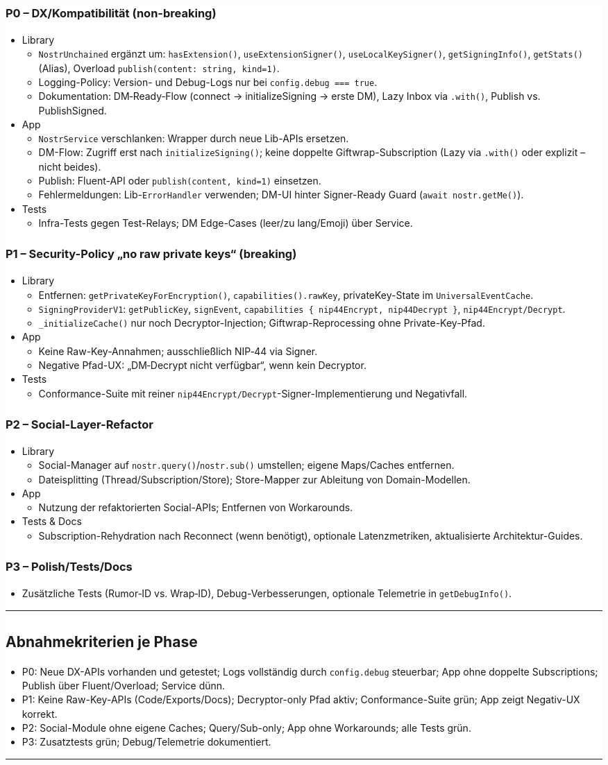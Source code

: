 ### P0 – DX/Kompatibilität (non-breaking)
- Library
  - `NostrUnchained` ergänzt um: `hasExtension()`, `useExtensionSigner()`, `useLocalKeySigner()`, `getSigningInfo()`, `getStats()` (Alias), Overload `publish(content: string, kind=1)`.
  - Logging-Policy: Version- und Debug-Logs nur bei `config.debug === true`.
  - Dokumentation: DM‑Ready‑Flow (connect → initializeSigning → erste DM), Lazy Inbox via `.with()`, Publish vs. PublishSigned.
- App
  - `NostrService` verschlanken: Wrapper durch neue Lib-APIs ersetzen.
  - DM-Flow: Zugriff erst nach `initializeSigning()`; keine doppelte Giftwrap-Subscription (Lazy via `.with()` oder explizit – nicht beides).
  - Publish: Fluent-API oder `publish(content, kind=1)` einsetzen.
  - Fehlermeldungen: Lib-`ErrorHandler` verwenden; DM-UI hinter Signer-Ready Guard (`await nostr.getMe()`).
- Tests
  - Infra-Tests gegen Test-Relays; DM Edge-Cases (leer/zu lang/Emoji) über Service.

### P1 – Security-Policy „no raw private keys“ (breaking)
- Library
  - Entfernen: `getPrivateKeyForEncryption()`, `capabilities().rawKey`, privateKey-State im `UniversalEventCache`.
  - `SigningProviderV1`: `getPublicKey`, `signEvent`, `capabilities { nip44Encrypt, nip44Decrypt }`, `nip44Encrypt/Decrypt`.
  - `_initializeCache()` nur noch Decryptor-Injection; Giftwrap-Reprocessing ohne Private-Key-Pfad.
- App
  - Keine Raw-Key-Annahmen; ausschließlich NIP‑44 via Signer.
  - Negative Pfad-UX: „DM‑Decrypt nicht verfügbar“, wenn kein Decryptor.
- Tests
  - Conformance-Suite mit reiner `nip44Encrypt/Decrypt`-Signer-Implementierung und Negativfall.

### P2 – Social-Layer-Refactor
- Library
  - Social-Manager auf `nostr.query()`/`nostr.sub()` umstellen; eigene Maps/Caches entfernen.
  - Dateisplitting (Thread/Subscription/Store); Store-Mapper zur Ableitung von Domain-Modellen.
- App
  - Nutzung der refaktorierten Social-APIs; Entfernen von Workarounds.
- Tests & Docs
  - Subscription-Rehydration nach Reconnect (wenn benötigt), optionale Latenzmetriken, aktualisierte Architektur-Guides.

### P3 – Polish/Tests/Docs
- Zusätzliche Tests (Rumor‑ID vs. Wrap‑ID), Debug-Verbesserungen, optionale Telemetrie in `getDebugInfo()`.

---

## Abnahmekriterien je Phase
- P0: Neue DX-APIs vorhanden und getestet; Logs vollständig durch `config.debug` steuerbar; App ohne doppelte Subscriptions; Publish über Fluent/Overload; Service dünn.
- P1: Keine Raw-Key-APIs (Code/Exports/Docs); Decryptor-only Pfad aktiv; Conformance-Suite grün; App zeigt Negativ-UX korrekt.
- P2: Social-Module ohne eigene Caches; Query/Sub-only; App ohne Workarounds; alle Tests grün.
- P3: Zusatztests grün; Debug/Telemetrie dokumentiert.

---